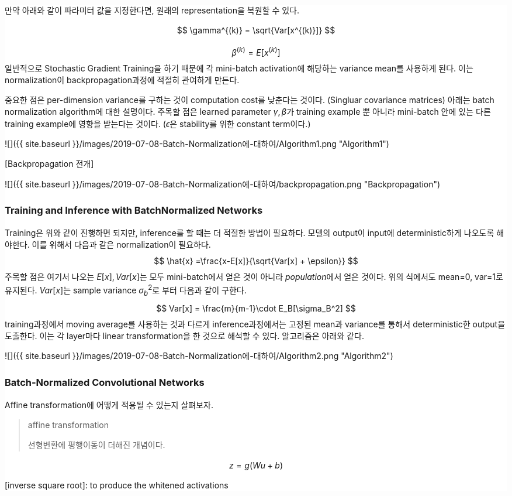    만약 아래와 같이 파라미터 값을 지정한다면, 원래의 representation을 복원할 수 있다.

   $$
        \gamma^{(k)} = \sqrt{Var[x^{(k)}]}
   $$

   $$
    \beta^{(k)} = E[x^{(k)}]
   $$
   일반적으로 Stochastic Gradient Training을 하기 때문에 각 mini-batch activation에 해당하는 variance mean를 사용하게 된다. 이는 normalization이 backpropagation과정에 적절히 관여하게 만든다.

중요한 점은 per-dimension variance를 구하는 것이 computation cost를 낮춘다는 것이다. (Singluar covariance matrices) 아래는 batch normalization algorithm에 대한 설명이다. 주목할 점은 learned parameter $\gamma, \beta$가 training example 뿐 아니라 mini-batch 안에 있는 다른 training example에 영향을 받는다는 것이다. ($\epsilon$은 stability를 위한 constant term이다.)


![]({{ site.baseurl }}/images/2019-07-08-Batch-Normalization에-대하여/Algorithm1.png "Algorithm1")




[Backpropagation 전개]

![]({{ site.baseurl }}/images/2019-07-08-Batch-Normalization에-대하여/backpropagation.png "Backpropagation")


### Training and Inference with BatchNormalized Networks 

Training은 위와 같이 진행하면 되지만, inference를 할 때는 더 적절한 방법이 필요하다. 모델의 output이 input에 deterministic하게 나오도록 해야한다. 이를 위해서 다음과 같은 normalization이 필요하다.
$$
\hat{x} =\frac{x-E[x]}{\sqrt{Var[x] + \epsilon}}
$$
주목할 점은 여기서 나오는 $E[x], Var[x]$는 모두 mini-batch에서 얻은 것이 아니라 *population*에서 얻은 것이다. 위의 식에서도 mean=0, var=1로 유지된다. $Var[x]$는 sample variance $\sigma_b^2$로 부터 다음과 같이 구한다.
$$
Var[x] = \frac{m}{m-1}\cdot E_B[\sigma_B^2]
$$
training과정에서 moving average를 사용하는 것과 다르게 inference과정에서는 고정된 mean과 variance를 통해서 deterministic한 output을 도출한다. 이는 각 layer마다 linear transformation을 한 것으로 해석할 수 있다. 알고리즘은 아래와 같다.


![]({{ site.baseurl }}/images/2019-07-08-Batch-Normalization에-대하여/Algorithm2.png "Algorithm2")


### Batch-Normalized Convolutional Networks 

Affine transformation에 어떻게 적용될 수 있는지 살펴보자.

> affine transformation
>
> 선형변환에 평행이동이 더해진 개념이다.

$$
z = g(Wu + b)
$$


[inverse square root]: to produce the whitened activations